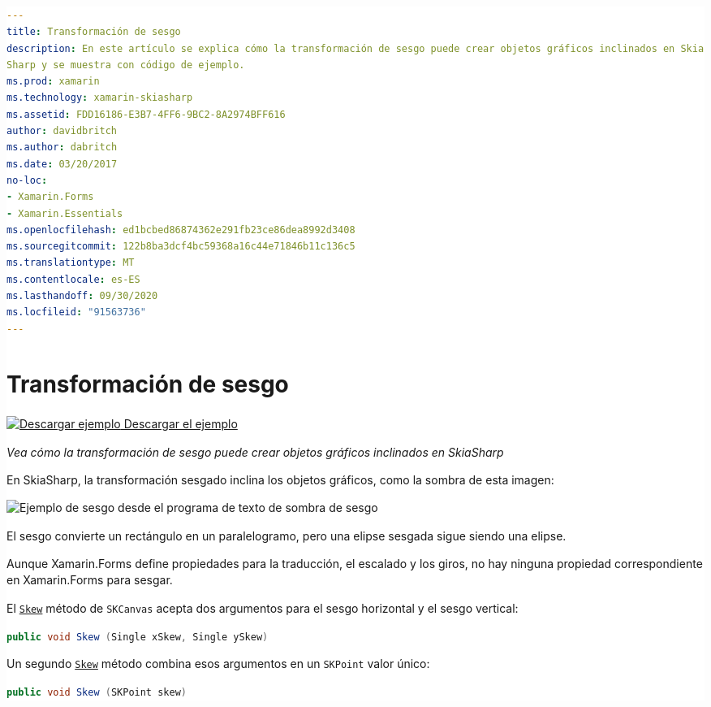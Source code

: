 ```yaml
---
title: Transformación de sesgo
description: En este artículo se explica cómo la transformación de sesgo puede crear objetos gráficos inclinados en SkiaSharp y se muestra con código de ejemplo.
ms.prod: xamarin
ms.technology: xamarin-skiasharp
ms.assetid: FDD16186-E3B7-4FF6-9BC2-8A2974BFF616
author: davidbritch
ms.author: dabritch
ms.date: 03/20/2017
no-loc:
- Xamarin.Forms
- Xamarin.Essentials
ms.openlocfilehash: ed1bcbed86874362e291fb23ce86dea8992d3408
ms.sourcegitcommit: 122b8ba3dcf4bc59368a16c44e71846b11c136c5
ms.translationtype: MT
ms.contentlocale: es-ES
ms.lasthandoff: 09/30/2020
ms.locfileid: "91563736"
---
```

# <a name="the-skew-transform"></a>Transformación de sesgo

[![Descargar ejemplo](~/media/shared/download.png) Descargar el ejemplo](https://docs.microsoft.com/samples/xamarin/xamarin-forms-samples/skiasharpforms-demos)

_Vea cómo la transformación de sesgo puede crear objetos gráficos inclinados en SkiaSharp_

En SkiaSharp, la transformación sesgado inclina los objetos gráficos, como la sombra de esta imagen:

![Ejemplo de sesgo desde el programa de texto de sombra de sesgo](skew-images/skewexample.png)

El sesgo convierte un rectángulo en un paralelogramo, pero una elipse sesgada sigue siendo una elipse.

Aunque Xamarin.Forms define propiedades para la traducción, el escalado y los giros, no hay ninguna propiedad correspondiente en Xamarin.Forms para sesgar.

El [`Skew`](xref:SkiaSharp.SKCanvas.Skew(System.Single,System.Single)) método de `SKCanvas` acepta dos argumentos para el sesgo horizontal y el sesgo vertical:

```csharp
public void Skew (Single xSkew, Single ySkew)
```

Un segundo [`Skew`](xref:SkiaSharp.SKCanvas.Skew(SkiaSharp.SKPoint)) método combina esos argumentos en un `SKPoint` valor único:

```csharp
public void Skew (SKPoint skew)
```
